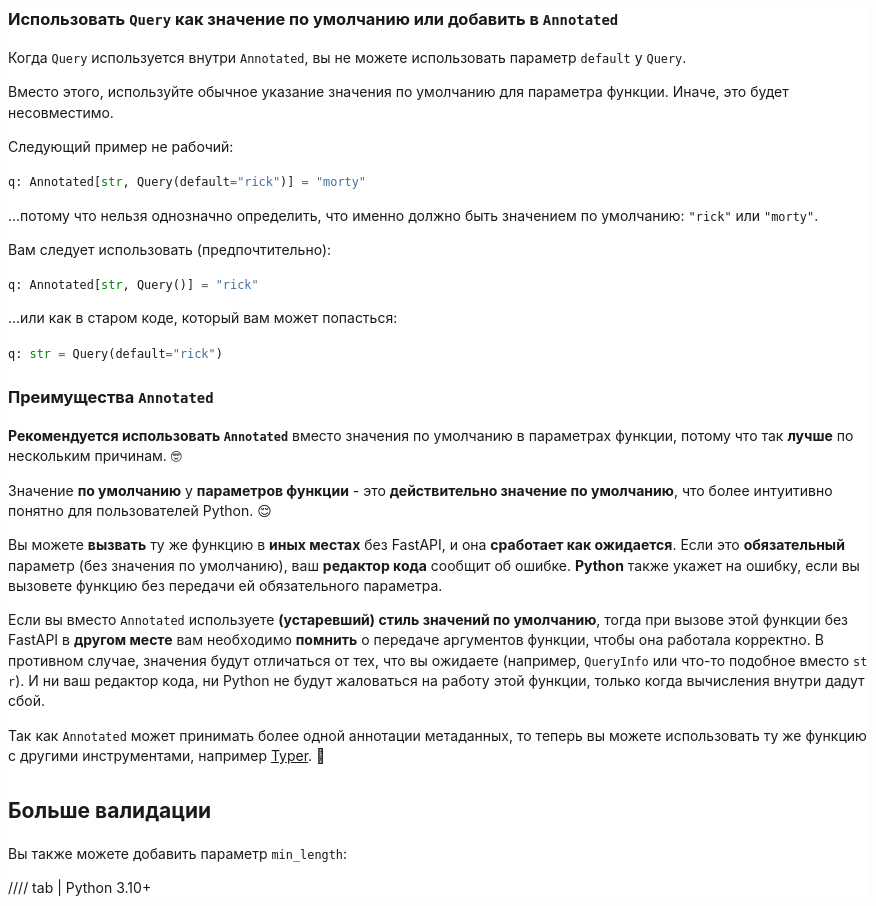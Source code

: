 ### Использовать `Query` как значение по умолчанию или добавить в `Annotated`

Когда `Query` используется внутри `Annotated`, вы не можете использовать параметр `default` у `Query`.

Вместо этого, используйте обычное указание значения по умолчанию для параметра функции. Иначе, это будет несовместимо.

Следующий пример не рабочий:

```Python
q: Annotated[str, Query(default="rick")] = "morty"
```

...потому что нельзя однозначно определить, что именно должно быть значением по умолчанию: `"rick"` или `"morty"`.

Вам следует использовать (предпочтительно):

```Python
q: Annotated[str, Query()] = "rick"
```

...или как в старом коде, который вам может попасться:

```Python
q: str = Query(default="rick")
```

### Преимущества `Annotated`

**Рекомендуется использовать `Annotated`** вместо значения по умолчанию в параметрах функции, потому что так **лучше** по нескольким причинам. 🤓

Значение **по умолчанию** у **параметров функции** - это **действительно значение по умолчанию**, что более интуитивно понятно для пользователей Python. 😌

Вы можете **вызвать** ту же функцию в **иных местах** без FastAPI, и она **сработает как ожидается**. Если это **обязательный** параметр (без значения по умолчанию), ваш **редактор кода** сообщит об ошибке. **Python** также укажет на ошибку, если вы вызовете функцию без передачи ей обязательного параметра.

Если вы вместо `Annotated` используете **(устаревший) стиль значений по умолчанию**, тогда при вызове этой функции без FastAPI в **другом месте** вам необходимо **помнить** о передаче аргументов функции, чтобы она работала корректно. В противном случае, значения будут отличаться от тех, что вы ожидаете (например, `QueryInfo` или что-то подобное вместо `str`). И ни ваш редактор кода, ни Python не будут жаловаться на работу этой функции, только когда вычисления внутри дадут сбой.

Так как `Annotated` может принимать более одной аннотации метаданных, то теперь вы можете использовать ту же функцию с другими инструментами, например <a href="https://typer.tiangolo.com/" class="external-link" target="_blank">Typer</a>. 🚀

## Больше валидации

Вы также можете добавить параметр `min_length`:

//// tab | Python 3.10+
